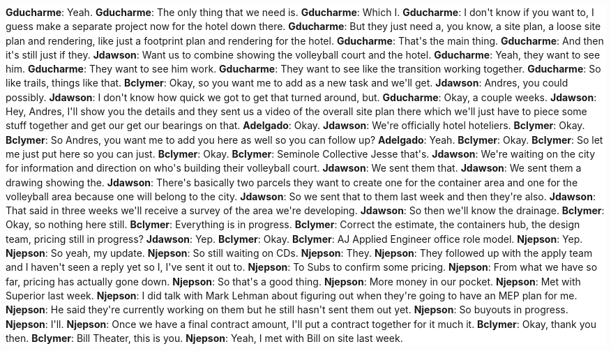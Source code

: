 **Gducharme**: Yeah.
**Gducharme**: The only thing that we need is.
**Gducharme**: Which I.
**Gducharme**: I don't know if you want to, I guess make a separate project now for the hotel down there.
**Gducharme**: But they just need a, you know, a site plan, a loose site plan and rendering, like just a footprint plan and rendering for the hotel.
**Gducharme**: That's the main thing.
**Gducharme**: And then it's still just if they.
**Jdawson**: Want us to combine showing the volleyball court and the hotel.
**Gducharme**: Yeah, they want to see him.
**Gducharme**: They want to see him work.
**Gducharme**: They want to see like the transition working together.
**Gducharme**: So like trails, things like that.
**Bclymer**: Okay, so you want me to add as a new task and we'll get.
**Jdawson**: Andres, you could possibly.
**Jdawson**: I don't know how quick we got to get that turned around, but.
**Gducharme**: Okay, a couple weeks.
**Jdawson**: Hey, Andres, I'll show you the details and they sent us a video of the overall site plan there which we'll just have to piece some stuff together and get our get our bearings on that.
**Adelgado**: Okay.
**Jdawson**: We're officially hotel hoteliers.
**Bclymer**: Okay.
**Bclymer**: So Andres, you want me to add you here as well so you can follow up?
**Adelgado**: Yeah.
**Bclymer**: Okay.
**Bclymer**: So let me just put here so you can just.
**Bclymer**: Okay.
**Bclymer**: Seminole Collective Jesse that's.
**Jdawson**: We're waiting on the city for information and direction on who's building their volleyball court.
**Jdawson**: We sent them that.
**Jdawson**: We sent them a drawing showing the.
**Jdawson**: There's basically two parcels they want to create one for the container area and one for the volleyball area because one will belong to the city.
**Jdawson**: So we sent that to them last week and then they're also.
**Jdawson**: That said in three weeks we'll receive a survey of the area we're developing.
**Jdawson**: So then we'll know the drainage.
**Bclymer**: Okay, so nothing here still.
**Bclymer**: Everything is in progress.
**Bclymer**: Correct the estimate, the containers hub, the design team, pricing still in progress?
**Jdawson**: Yep.
**Bclymer**: Okay.
**Bclymer**: AJ Applied Engineer office role model.
**Njepson**: Yep.
**Njepson**: So yeah, my update.
**Njepson**: So still waiting on CDs.
**Njepson**: They.
**Njepson**: They followed up with the apply team and I haven't seen a reply yet so I, I've sent it out to.
**Njepson**: To Subs to confirm some pricing.
**Njepson**: From what we have so far, pricing has actually gone down.
**Njepson**: So that's a good thing.
**Njepson**: More money in our pocket.
**Njepson**: Met with Superior last week.
**Njepson**: I did talk with Mark Lehman about figuring out when they're going to have an MEP plan for me.
**Njepson**: He said they're currently working on them but he still hasn't sent them out yet.
**Njepson**: So buyouts in progress.
**Njepson**: I'll.
**Njepson**: Once we have a final contract amount, I'll put a contract together for it much it.
**Bclymer**: Okay, thank you then.
**Bclymer**: Bill Theater, this is you.
**Njepson**: Yeah, I met with Bill on site last week.